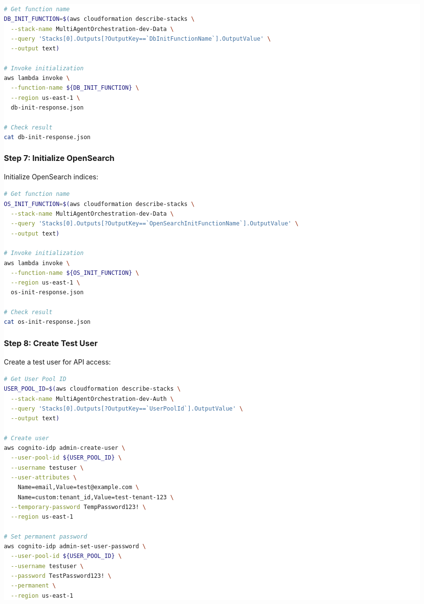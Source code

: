 ```bash
# Get function name
DB_INIT_FUNCTION=$(aws cloudformation describe-stacks \
  --stack-name MultiAgentOrchestration-dev-Data \
  --query 'Stacks[0].Outputs[?OutputKey==`DbInitFunctionName`].OutputValue' \
  --output text)

# Invoke initialization
aws lambda invoke \
  --function-name ${DB_INIT_FUNCTION} \
  --region us-east-1 \
  db-init-response.json

# Check result
cat db-init-response.json
```

### Step 7: Initialize OpenSearch

Initialize OpenSearch indices:

```bash
# Get function name
OS_INIT_FUNCTION=$(aws cloudformation describe-stacks \
  --stack-name MultiAgentOrchestration-dev-Data \
  --query 'Stacks[0].Outputs[?OutputKey==`OpenSearchInitFunctionName`].OutputValue' \
  --output text)

# Invoke initialization
aws lambda invoke \
  --function-name ${OS_INIT_FUNCTION} \
  --region us-east-1 \
  os-init-response.json

# Check result
cat os-init-response.json
```

### Step 8: Create Test User

Create a test user for API access:

```bash
# Get User Pool ID
USER_POOL_ID=$(aws cloudformation describe-stacks \
  --stack-name MultiAgentOrchestration-dev-Auth \
  --query 'Stacks[0].Outputs[?OutputKey==`UserPoolId`].OutputValue' \
  --output text)

# Create user
aws cognito-idp admin-create-user \
  --user-pool-id ${USER_POOL_ID} \
  --username testuser \
  --user-attributes \
    Name=email,Value=test@example.com \
    Name=custom:tenant_id,Value=test-tenant-123 \
  --temporary-password TempPassword123! \
  --region us-east-1

# Set permanent password
aws cognito-idp admin-set-user-password \
  --user-pool-id ${USER_POOL_ID} \
  --username testuser \
  --password TestPassword123! \
  --permanent \
  --region us-east-1
```